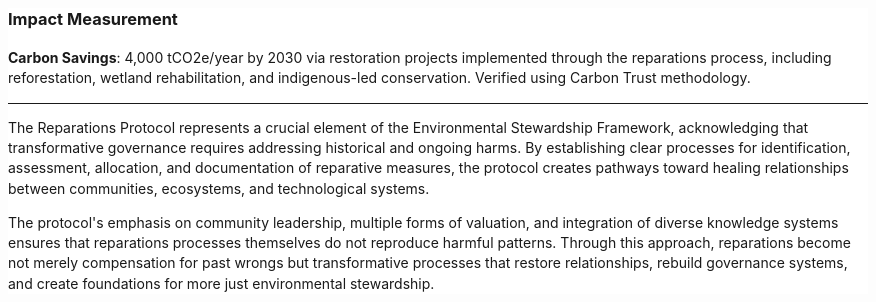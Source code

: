 ### Impact Measurement

**Carbon Savings**: 4,000 tCO2e/year by 2030 via restoration projects implemented through the reparations process, including reforestation, wetland rehabilitation, and indigenous-led conservation. Verified using Carbon Trust methodology.

---

The Reparations Protocol represents a crucial element of the Environmental Stewardship Framework, acknowledging that transformative governance requires addressing historical and ongoing harms. By establishing clear processes for identification, assessment, allocation, and documentation of reparative measures, the protocol creates pathways toward healing relationships between communities, ecosystems, and technological systems.

The protocol's emphasis on community leadership, multiple forms of valuation, and integration of diverse knowledge systems ensures that reparations processes themselves do not reproduce harmful patterns. Through this approach, reparations become not merely compensation for past wrongs but transformative processes that restore relationships, rebuild governance systems, and create foundations for more just environmental stewardship.
